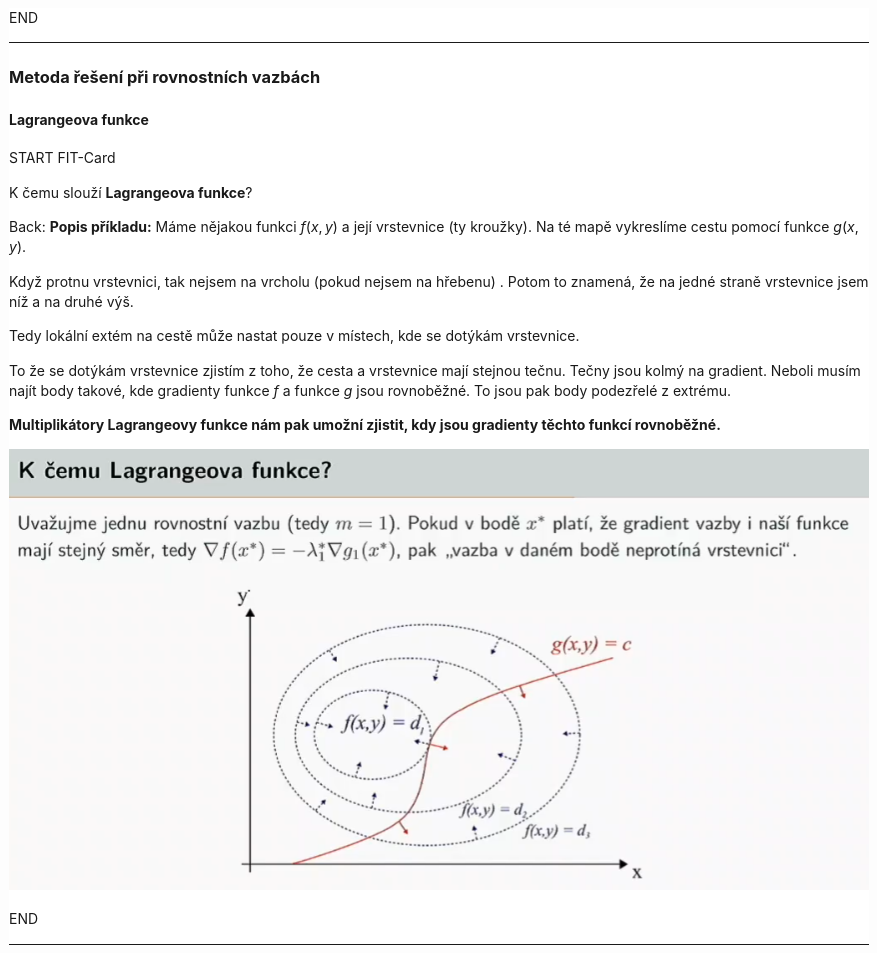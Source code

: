 
END

---

### Metoda řešení při rovnostních vazbách
#### Lagrangeova funkce

START
FIT-Card

K čemu slouží **Lagrangeova funkce**?

Back:
**Popis příkladu:**
Máme nějakou funkci $f(x,y)$ a její vrstevnice (ty kroužky). Na té mapě vykreslíme cestu pomocí funkce $g(x,y)$.

Když protnu vrstevnici, tak nejsem na vrcholu (pokud nejsem na hřebenu)
. Potom to znamená, že na jedné straně vrstevnice jsem níž a na druhé výš. 

Tedy lokální extém na cestě může nastat pouze v místech, kde se dotýkám vrstevnice.

To že se dotýkám vrstevnice zjistím z toho, že cesta a vrstevnice mají stejnou tečnu. Tečny jsou kolmý na gradient. Neboli musím najít body takové, kde gradienty funkce $f$ a funkce $g$ jsou rovnoběžné. To jsou pak body podezřelé z extrému.

**Multiplikátory Lagrangeovy funkce nám pak umožní zjistit, kdy jsou gradienty těchto funkcí rovnoběžné.**

![](../../../Assets/Pasted%20image%2020241011135242.png)

END

---